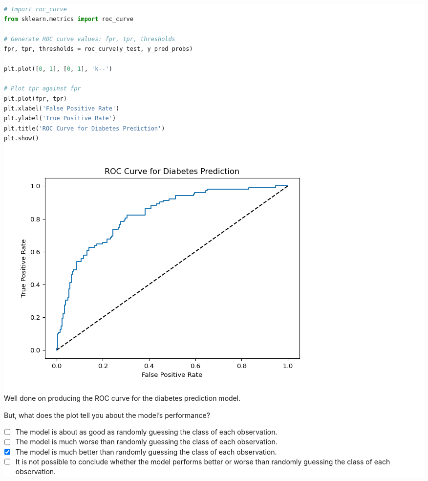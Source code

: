 ``` python
# Import roc_curve
from sklearn.metrics import roc_curve

# Generate ROC curve values: fpr, tpr, thresholds
fpr, tpr, thresholds = roc_curve(y_test, y_pred_probs)

plt.plot([0, 1], [0, 1], 'k--')

# Plot tpr against fpr
plt.plot(fpr, tpr)
plt.xlabel('False Positive Rate')
plt.ylabel('True Positive Rate')
plt.title('ROC Curve for Diabetes Prediction')
plt.show()
```

<img src="Supervised-Learning-with-scikit-learn_files/figure-markdown_github/unnamed-chunk-20-7.png" width="672" />

<p>
Well done on producing the ROC curve for the diabetes prediction model.
</p>
<p>
But, what does the plot tell you about the model’s performance?
</p>

-   [ ] The model is about as good as randomly guessing the class of
    each observation.
-   [ ] The model is much worse than randomly guessing the class of each
    observation.
-   [x] The model is much better than randomly guessing the class of
    each observation.
-   [ ] It is not possible to conclude whether the model performs better
    or worse than randomly guessing the class of each observation.

